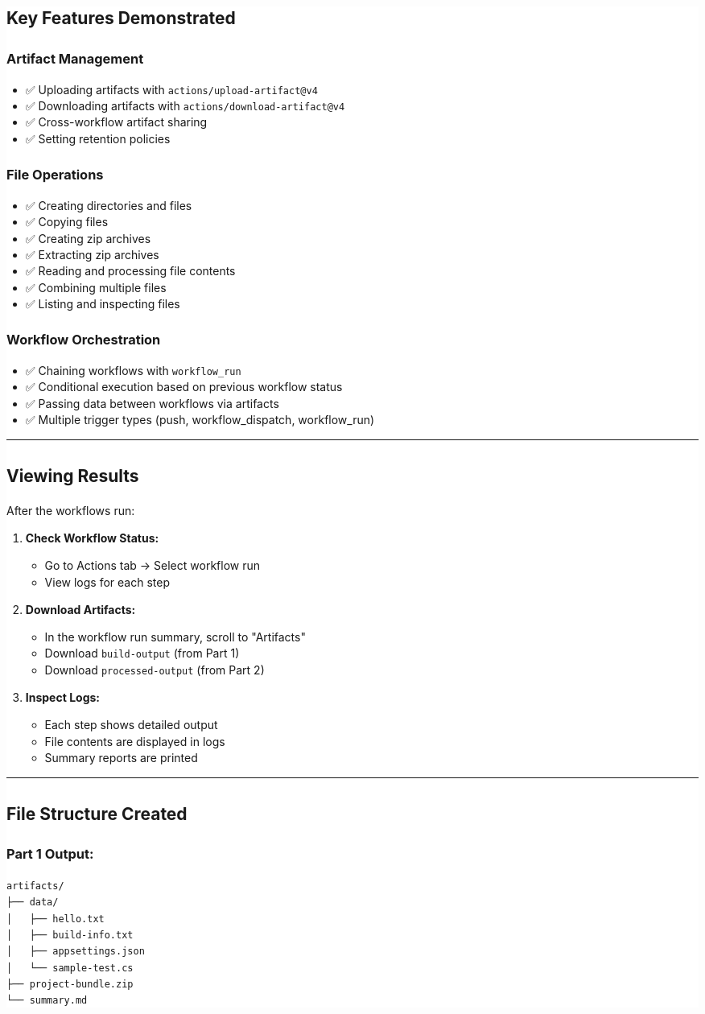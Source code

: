 ## Key Features Demonstrated

### Artifact Management
- ✅ Uploading artifacts with `actions/upload-artifact@v4`
- ✅ Downloading artifacts with `actions/download-artifact@v4`
- ✅ Cross-workflow artifact sharing
- ✅ Setting retention policies

### File Operations
- ✅ Creating directories and files
- ✅ Copying files
- ✅ Creating zip archives
- ✅ Extracting zip archives
- ✅ Reading and processing file contents
- ✅ Combining multiple files
- ✅ Listing and inspecting files

### Workflow Orchestration
- ✅ Chaining workflows with `workflow_run`
- ✅ Conditional execution based on previous workflow status
- ✅ Passing data between workflows via artifacts
- ✅ Multiple trigger types (push, workflow_dispatch, workflow_run)

---

## Viewing Results

After the workflows run:

1. **Check Workflow Status:**
   - Go to Actions tab → Select workflow run
   - View logs for each step

2. **Download Artifacts:**
   - In the workflow run summary, scroll to "Artifacts"
   - Download `build-output` (from Part 1)
   - Download `processed-output` (from Part 2)

3. **Inspect Logs:**
   - Each step shows detailed output
   - File contents are displayed in logs
   - Summary reports are printed

---

## File Structure Created

### Part 1 Output:
```
artifacts/
├── data/
│   ├── hello.txt
│   ├── build-info.txt
│   ├── appsettings.json
│   └── sample-test.cs
├── project-bundle.zip
└── summary.md
```
